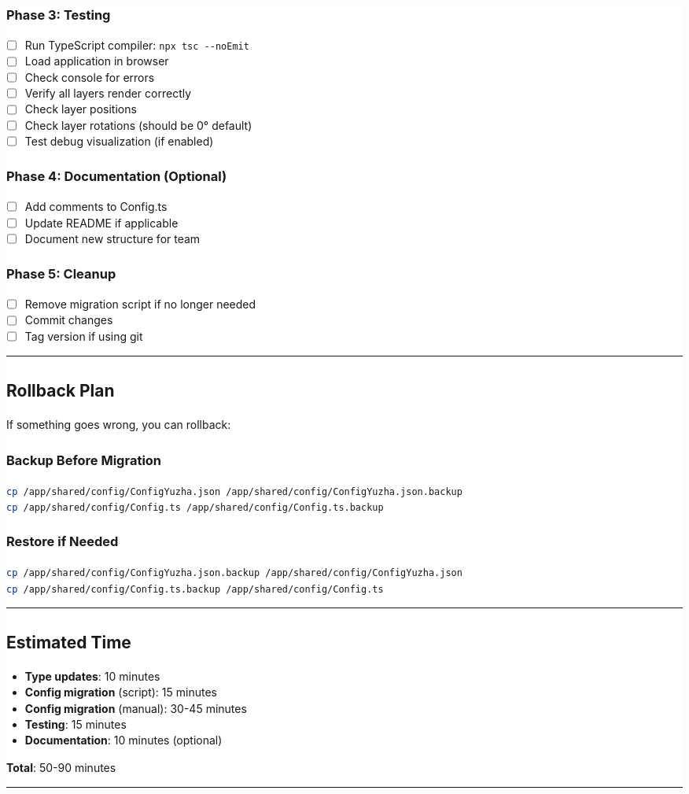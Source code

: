 ### Phase 3: Testing

- [ ] Run TypeScript compiler: `npx tsc --noEmit`
- [ ] Load application in browser
- [ ] Check console for errors
- [ ] Verify all layers render correctly
- [ ] Check layer positions
- [ ] Check layer rotations (should be 0° default)
- [ ] Test debug visualization (if enabled)

### Phase 4: Documentation (Optional)

- [ ] Add comments to Config.ts
- [ ] Update README if applicable
- [ ] Document new structure for team

### Phase 5: Cleanup

- [ ] Remove migration script if no longer needed
- [ ] Commit changes
- [ ] Tag version if using git

---

## Rollback Plan

If something goes wrong, you can rollback:

### Backup Before Migration

```bash
cp /app/shared/config/ConfigYuzha.json /app/shared/config/ConfigYuzha.json.backup
cp /app/shared/config/Config.ts /app/shared/config/Config.ts.backup
```

### Restore if Needed

```bash
cp /app/shared/config/ConfigYuzha.json.backup /app/shared/config/ConfigYuzha.json
cp /app/shared/config/Config.ts.backup /app/shared/config/Config.ts
```

---

## Estimated Time

- **Type updates**: 10 minutes
- **Config migration** (script): 15 minutes
- **Config migration** (manual): 30-45 minutes
- **Testing**: 15 minutes
- **Documentation**: 10 minutes (optional)

**Total**: 50-90 minutes

---